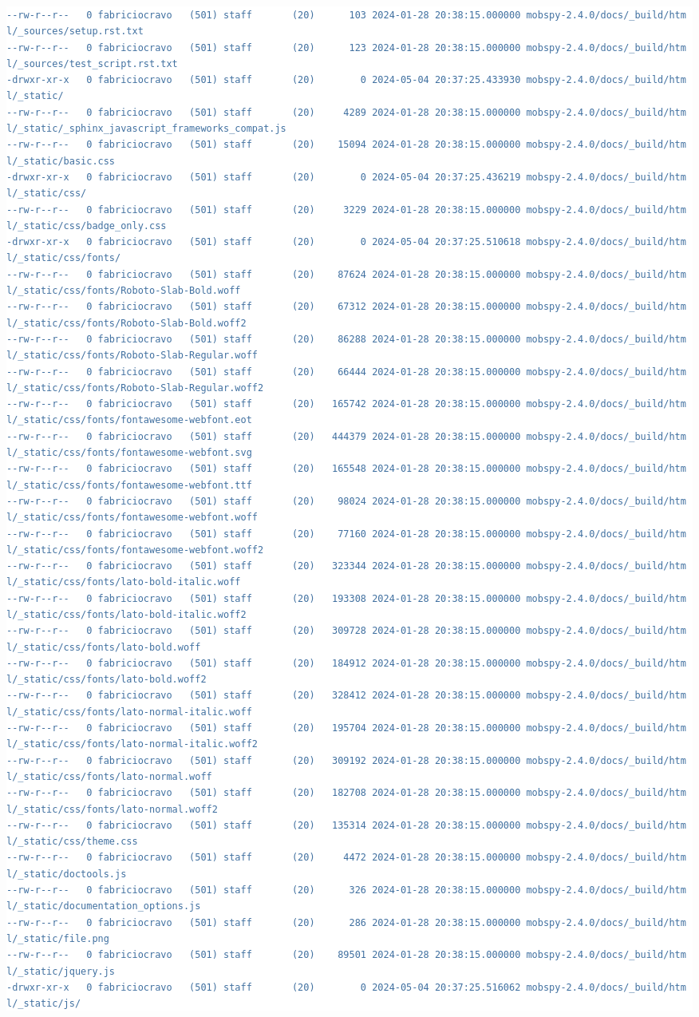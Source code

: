 ```diff
--rw-r--r--   0 fabriciocravo   (501) staff       (20)      103 2024-01-28 20:38:15.000000 mobspy-2.4.0/docs/_build/html/_sources/setup.rst.txt
--rw-r--r--   0 fabriciocravo   (501) staff       (20)      123 2024-01-28 20:38:15.000000 mobspy-2.4.0/docs/_build/html/_sources/test_script.rst.txt
-drwxr-xr-x   0 fabriciocravo   (501) staff       (20)        0 2024-05-04 20:37:25.433930 mobspy-2.4.0/docs/_build/html/_static/
--rw-r--r--   0 fabriciocravo   (501) staff       (20)     4289 2024-01-28 20:38:15.000000 mobspy-2.4.0/docs/_build/html/_static/_sphinx_javascript_frameworks_compat.js
--rw-r--r--   0 fabriciocravo   (501) staff       (20)    15094 2024-01-28 20:38:15.000000 mobspy-2.4.0/docs/_build/html/_static/basic.css
-drwxr-xr-x   0 fabriciocravo   (501) staff       (20)        0 2024-05-04 20:37:25.436219 mobspy-2.4.0/docs/_build/html/_static/css/
--rw-r--r--   0 fabriciocravo   (501) staff       (20)     3229 2024-01-28 20:38:15.000000 mobspy-2.4.0/docs/_build/html/_static/css/badge_only.css
-drwxr-xr-x   0 fabriciocravo   (501) staff       (20)        0 2024-05-04 20:37:25.510618 mobspy-2.4.0/docs/_build/html/_static/css/fonts/
--rw-r--r--   0 fabriciocravo   (501) staff       (20)    87624 2024-01-28 20:38:15.000000 mobspy-2.4.0/docs/_build/html/_static/css/fonts/Roboto-Slab-Bold.woff
--rw-r--r--   0 fabriciocravo   (501) staff       (20)    67312 2024-01-28 20:38:15.000000 mobspy-2.4.0/docs/_build/html/_static/css/fonts/Roboto-Slab-Bold.woff2
--rw-r--r--   0 fabriciocravo   (501) staff       (20)    86288 2024-01-28 20:38:15.000000 mobspy-2.4.0/docs/_build/html/_static/css/fonts/Roboto-Slab-Regular.woff
--rw-r--r--   0 fabriciocravo   (501) staff       (20)    66444 2024-01-28 20:38:15.000000 mobspy-2.4.0/docs/_build/html/_static/css/fonts/Roboto-Slab-Regular.woff2
--rw-r--r--   0 fabriciocravo   (501) staff       (20)   165742 2024-01-28 20:38:15.000000 mobspy-2.4.0/docs/_build/html/_static/css/fonts/fontawesome-webfont.eot
--rw-r--r--   0 fabriciocravo   (501) staff       (20)   444379 2024-01-28 20:38:15.000000 mobspy-2.4.0/docs/_build/html/_static/css/fonts/fontawesome-webfont.svg
--rw-r--r--   0 fabriciocravo   (501) staff       (20)   165548 2024-01-28 20:38:15.000000 mobspy-2.4.0/docs/_build/html/_static/css/fonts/fontawesome-webfont.ttf
--rw-r--r--   0 fabriciocravo   (501) staff       (20)    98024 2024-01-28 20:38:15.000000 mobspy-2.4.0/docs/_build/html/_static/css/fonts/fontawesome-webfont.woff
--rw-r--r--   0 fabriciocravo   (501) staff       (20)    77160 2024-01-28 20:38:15.000000 mobspy-2.4.0/docs/_build/html/_static/css/fonts/fontawesome-webfont.woff2
--rw-r--r--   0 fabriciocravo   (501) staff       (20)   323344 2024-01-28 20:38:15.000000 mobspy-2.4.0/docs/_build/html/_static/css/fonts/lato-bold-italic.woff
--rw-r--r--   0 fabriciocravo   (501) staff       (20)   193308 2024-01-28 20:38:15.000000 mobspy-2.4.0/docs/_build/html/_static/css/fonts/lato-bold-italic.woff2
--rw-r--r--   0 fabriciocravo   (501) staff       (20)   309728 2024-01-28 20:38:15.000000 mobspy-2.4.0/docs/_build/html/_static/css/fonts/lato-bold.woff
--rw-r--r--   0 fabriciocravo   (501) staff       (20)   184912 2024-01-28 20:38:15.000000 mobspy-2.4.0/docs/_build/html/_static/css/fonts/lato-bold.woff2
--rw-r--r--   0 fabriciocravo   (501) staff       (20)   328412 2024-01-28 20:38:15.000000 mobspy-2.4.0/docs/_build/html/_static/css/fonts/lato-normal-italic.woff
--rw-r--r--   0 fabriciocravo   (501) staff       (20)   195704 2024-01-28 20:38:15.000000 mobspy-2.4.0/docs/_build/html/_static/css/fonts/lato-normal-italic.woff2
--rw-r--r--   0 fabriciocravo   (501) staff       (20)   309192 2024-01-28 20:38:15.000000 mobspy-2.4.0/docs/_build/html/_static/css/fonts/lato-normal.woff
--rw-r--r--   0 fabriciocravo   (501) staff       (20)   182708 2024-01-28 20:38:15.000000 mobspy-2.4.0/docs/_build/html/_static/css/fonts/lato-normal.woff2
--rw-r--r--   0 fabriciocravo   (501) staff       (20)   135314 2024-01-28 20:38:15.000000 mobspy-2.4.0/docs/_build/html/_static/css/theme.css
--rw-r--r--   0 fabriciocravo   (501) staff       (20)     4472 2024-01-28 20:38:15.000000 mobspy-2.4.0/docs/_build/html/_static/doctools.js
--rw-r--r--   0 fabriciocravo   (501) staff       (20)      326 2024-01-28 20:38:15.000000 mobspy-2.4.0/docs/_build/html/_static/documentation_options.js
--rw-r--r--   0 fabriciocravo   (501) staff       (20)      286 2024-01-28 20:38:15.000000 mobspy-2.4.0/docs/_build/html/_static/file.png
--rw-r--r--   0 fabriciocravo   (501) staff       (20)    89501 2024-01-28 20:38:15.000000 mobspy-2.4.0/docs/_build/html/_static/jquery.js
-drwxr-xr-x   0 fabriciocravo   (501) staff       (20)        0 2024-05-04 20:37:25.516062 mobspy-2.4.0/docs/_build/html/_static/js/
```